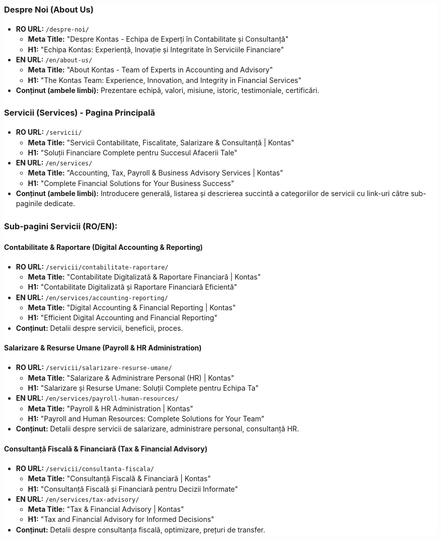 ### Despre Noi (About Us)
*   **RO URL:** `/despre-noi/`
    *   **Meta Title:** "Despre Kontas - Echipa de Experți în Contabilitate și Consultanță"
    *   **H1:** "Echipa Kontas: Experiență, Inovație și Integritate în Serviciile Financiare"
*   **EN URL:** `/en/about-us/`
    *   **Meta Title:** "About Kontas - Team of Experts in Accounting and Advisory"
    *   **H1:** "The Kontas Team: Experience, Innovation, and Integrity in Financial Services"
*   **Conținut (ambele limbi):** Prezentare echipă, valori, misiune, istoric, testimoniale, certificări.

### Servicii (Services) - Pagina Principală
*   **RO URL:** `/servicii/`
    *   **Meta Title:** "Servicii Contabilitate, Fiscalitate, Salarizare & Consultanță | Kontas"
    *   **H1:** "Soluții Financiare Complete pentru Succesul Afacerii Tale"
*   **EN URL:** `/en/services/`
    *   **Meta Title:** "Accounting, Tax, Payroll & Business Advisory Services | Kontas"
    *   **H1:** "Complete Financial Solutions for Your Business Success"
*   **Conținut (ambele limbi):** Introducere generală, listarea și descrierea succintă a categoriilor de servicii cu link-uri către sub-paginile dedicate.

### Sub-pagini Servicii (RO/EN):

#### Contabilitate & Raportare (Digital Accounting & Reporting)
*   **RO URL:** `/servicii/contabilitate-raportare/`
    *   **Meta Title:** "Contabilitate Digitalizată & Raportare Financiară | Kontas"
    *   **H1:** "Contabilitate Digitalizată și Raportare Financiară Eficientă"
*   **EN URL:** `/en/services/accounting-reporting/`
    *   **Meta Title:** "Digital Accounting & Financial Reporting | Kontas"
    *   **H1:** "Efficient Digital Accounting and Financial Reporting"
*   **Conținut:** Detalii despre servicii, beneficii, proces.

#### Salarizare & Resurse Umane (Payroll & HR Administration)
*   **RO URL:** `/servicii/salarizare-resurse-umane/`
    *   **Meta Title:** "Salarizare & Administrare Personal (HR) | Kontas"
    *   **H1:** "Salarizare și Resurse Umane: Soluții Complete pentru Echipa Ta"
*   **EN URL:** `/en/services/payroll-human-resources/`
    *   **Meta Title:** "Payroll & HR Administration | Kontas"
    *   **H1:** "Payroll and Human Resources: Complete Solutions for Your Team"
*   **Conținut:** Detalii despre servicii de salarizare, administrare personal, consultanță HR.

#### Consultanță Fiscală & Financiară (Tax & Financial Advisory)
*   **RO URL:** `/servicii/consultanta-fiscala/`
    *   **Meta Title:** "Consultanță Fiscală & Financiară | Kontas"
    *   **H1:** "Consultanță Fiscală și Financiară pentru Decizii Informate"
*   **EN URL:** `/en/services/tax-advisory/`
    *   **Meta Title:** "Tax & Financial Advisory | Kontas"
    *   **H1:** "Tax and Financial Advisory for Informed Decisions"
*   **Conținut:** Detalii despre consultanța fiscală, optimizare, prețuri de transfer.
